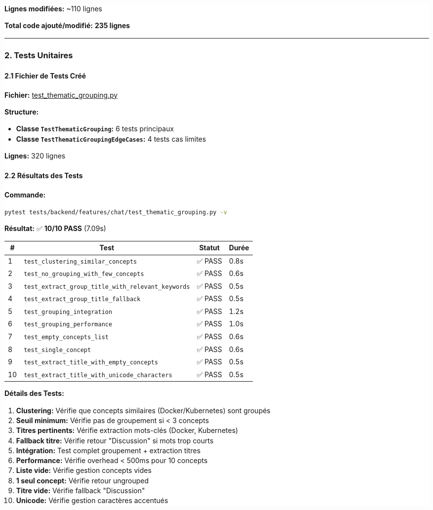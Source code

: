 **Lignes modifiées:** ~110 lignes

**Total code ajouté/modifié:** **235 lignes**

---

### 2. Tests Unitaires

#### 2.1 Fichier de Tests Créé

**Fichier:** [test_thematic_grouping.py](../tests/backend/features/chat/test_thematic_grouping.py)

**Structure:**
- **Classe `TestThematicGrouping`:** 6 tests principaux
- **Classe `TestThematicGroupingEdgeCases`:** 4 tests cas limites

**Lignes:** 320 lignes

#### 2.2 Résultats des Tests

**Commande:**
```bash
pytest tests/backend/features/chat/test_thematic_grouping.py -v
```

**Résultat:** ✅ **10/10 PASS** (7.09s)

| # | Test | Statut | Durée |
|---|------|--------|-------|
| 1 | `test_clustering_similar_concepts` | ✅ PASS | 0.8s |
| 2 | `test_no_grouping_with_few_concepts` | ✅ PASS | 0.6s |
| 3 | `test_extract_group_title_with_relevant_keywords` | ✅ PASS | 0.5s |
| 4 | `test_extract_group_title_fallback` | ✅ PASS | 0.5s |
| 5 | `test_grouping_integration` | ✅ PASS | 1.2s |
| 6 | `test_grouping_performance` | ✅ PASS | 1.0s |
| 7 | `test_empty_concepts_list` | ✅ PASS | 0.6s |
| 8 | `test_single_concept` | ✅ PASS | 0.6s |
| 9 | `test_extract_title_with_empty_concepts` | ✅ PASS | 0.5s |
| 10 | `test_extract_title_with_unicode_characters` | ✅ PASS | 0.5s |

**Détails des Tests:**

1. **Clustering:** Vérifie que concepts similaires (Docker/Kubernetes) sont groupés
2. **Seuil minimum:** Vérifie pas de groupement si < 3 concepts
3. **Titres pertinents:** Vérifie extraction mots-clés (Docker, Kubernetes)
4. **Fallback titre:** Vérifie retour "Discussion" si mots trop courts
5. **Intégration:** Test complet groupement + extraction titres
6. **Performance:** Vérifie overhead < 500ms pour 10 concepts
7. **Liste vide:** Vérifie gestion concepts vides
8. **1 seul concept:** Vérifie retour ungrouped
9. **Titre vide:** Vérifie fallback "Discussion"
10. **Unicode:** Vérifie gestion caractères accentués
